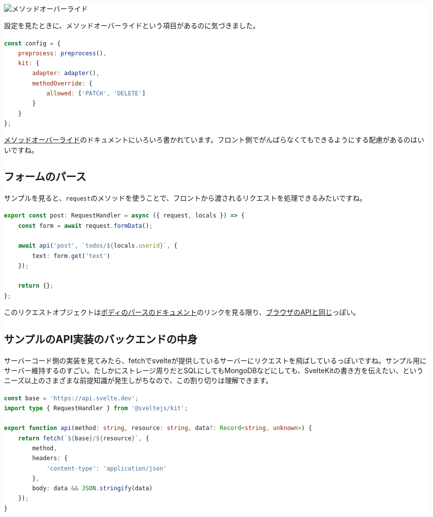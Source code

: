 <img src="/images/20220415a/スクリーンショット_2022-04-10_9.50.19.png" alt="メソッドオーバーライド" width="1200" height="250" loading="lazy">

設定を見たときに、メソッドオーバーライドという項目があるのに気づきました。

```js svelte.config.js
const config = {
	preprocess: preprocess(),
	kit: {
		adapter: adapter(),
		methodOverride: {
			allowed: ['PATCH', 'DELETE']
		}
	}
};
```

[メソッドオーバーライド](https://kit.svelte.dev/docs/routing#endpoints-http-method-overrides)のドキュメントにいろいろ書かれています。フロント側でがんばらなくてもできるようにする配慮があるのはいいですね。

## フォームのパース

サンプルを見ると、`request`のメソッドを使うことで、フロントから渡されるリクエストを処理できるみたいですね。

```ts src/routes/todos/index.ts
export const post: RequestHandler = async ({ request, locals }) => {
	const form = await request.formData();

	await api('post', `todos/${locals.userid}`, {
		text: form.get('text')
	});

	return {};
};
```

このリクエストオブジェクトは[ボディのパースのドキュメント](https://kit.svelte.dev/docs/routing#endpoints-body-parsing)のリンクを見る限り、[ブラウザのAPIと同じ](https://developer.mozilla.org/en-US/docs/Web/API/Request)っぽい。

## サンプルのAPI実装のバックエンドの中身

サーバーコード側の実装を見てみたら、fetchでsvelteが提供しているサーバーにリクエストを飛ばしているっぽいですね。サンプル用にサーバー維持するのすごい。たしかにストレージ周りだとSQLにしてもMongoDBなどにしても、SvelteKitの書き方を伝えたい、というニーズ以上のさまざまな前提知識が発生しがちなので、この割り切りは理解できます。

```ts /src/routes/todos/_api.ts
const base = 'https://api.svelte.dev';
import type { RequestHandler } from '@sveltejs/kit';

export function api(method: string, resource: string, data?: Record<string, unknown>) {
	return fetch(`${base}/${resource}`, {
		method,
		headers: {
			'content-type': 'application/json'
		},
		body: data && JSON.stringify(data)
	});
}
```
